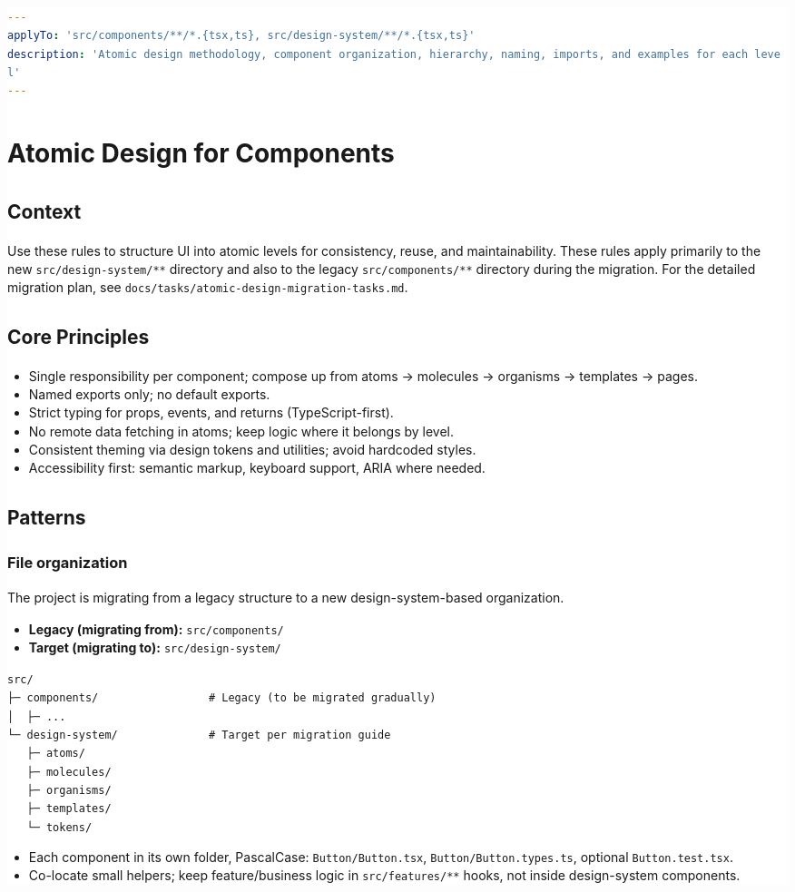 ```yaml
---
applyTo: 'src/components/**/*.{tsx,ts}, src/design-system/**/*.{tsx,ts}'
description: 'Atomic design methodology, component organization, hierarchy, naming, imports, and examples for each level'
---
```


# Atomic Design for Components

## Context
Use these rules to structure UI into atomic levels for consistency, reuse, and maintainability. These rules apply primarily to the new `src/design-system/**` directory and also to the legacy `src/components/**` directory during the migration. For the detailed migration plan, see `docs/tasks/atomic-design-migration-tasks.md`.

## Core Principles
- Single responsibility per component; compose up from atoms → molecules → organisms → templates → pages.
- Named exports only; no default exports.
- Strict typing for props, events, and returns (TypeScript-first).
- No remote data fetching in atoms; keep logic where it belongs by level.
- Consistent theming via design tokens and utilities; avoid hardcoded styles.
- Accessibility first: semantic markup, keyboard support, ARIA where needed.

## Patterns

### File organization
The project is migrating from a legacy structure to a new design-system-based organization.

- **Legacy (migrating from):** `src/components/`
- **Target (migrating to):** `src/design-system/`

```text
src/
├─ components/                 # Legacy (to be migrated gradually)
│  ├─ ...
└─ design-system/              # Target per migration guide
   ├─ atoms/
   ├─ molecules/
   ├─ organisms/
   ├─ templates/
   └─ tokens/
```

- Each component in its own folder, PascalCase: `Button/Button.tsx`, `Button/Button.types.ts`, optional `Button.test.tsx`.
- Co-locate small helpers; keep feature/business logic in `src/features/**` hooks, not inside design-system components.
